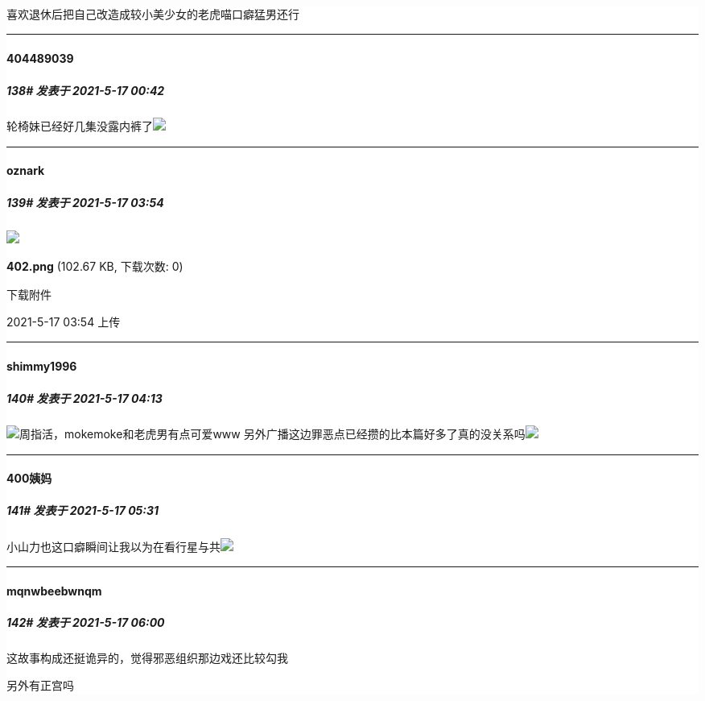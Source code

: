 
喜欢退休后把自己改造成较小美少女的老虎喵口癖猛男还行


*****

####  404489039  
##### 138#       发表于 2021-5-17 00:42


轮椅妹已经好几集没露内裤了<img src="https://static.saraba1st.com/image/smiley/face2017/124.png" referrerpolicy="no-referrer">


*****

####  oznark  
##### 139#       发表于 2021-5-17 03:54


<img src="https://img.saraba1st.com/forum/202105/17/035410rottzggqo65bg11g.png" referrerpolicy="no-referrer">


<strong>402.png</strong> (102.67 KB, 下载次数: 0)

下载附件

2021-5-17 03:54 上传


*****

####  shimmy1996  
##### 140#       发表于 2021-5-17 04:13


<img src="https://static.saraba1st.com/image/smiley/face2017/066.png" referrerpolicy="no-referrer">周指活，mokemoke和老虎男有点可爱www
另外广播这边罪恶点已经攒的比本篇好多了真的没关系吗<img src="https://static.saraba1st.com/image/smiley/face2017/209.gif" referrerpolicy="no-referrer">


*****

####  400姨妈  
##### 141#       发表于 2021-5-17 05:31


小山力也这口癖瞬间让我以为在看行星与共<img src="https://static.saraba1st.com/image/smiley/face2017/068.png" referrerpolicy="no-referrer">


*****

####  mqnwbeebwnqm  
##### 142#       发表于 2021-5-17 06:00


这故事构成还挺诡异的，觉得邪恶组织那边戏还比较勾我

另外有正宫吗
